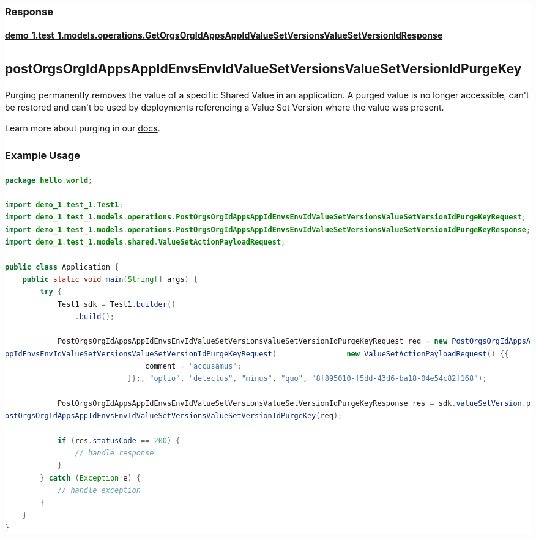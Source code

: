 
### Response

**[demo_1.test_1.models.operations.GetOrgsOrgIdAppsAppIdValueSetVersionsValueSetVersionIdResponse](../../models/operations/GetOrgsOrgIdAppsAppIdValueSetVersionsValueSetVersionIdResponse.md)**


## postOrgsOrgIdAppsAppIdEnvsEnvIdValueSetVersionsValueSetVersionIdPurgeKey

Purging permanently removes the value of a specific Shared Value in an application. A purged value is no longer accessible, can't be restored and can't be used
by deployments referencing a Value Set Version where the value was present.

Learn more about purging in our [docs](https://docs.humanitec.com/reference/concepts/app-config/shared-app-values#purge).


### Example Usage

```java
package hello.world;

import demo_1.test_1.Test1;
import demo_1.test_1.models.operations.PostOrgsOrgIdAppsAppIdEnvsEnvIdValueSetVersionsValueSetVersionIdPurgeKeyRequest;
import demo_1.test_1.models.operations.PostOrgsOrgIdAppsAppIdEnvsEnvIdValueSetVersionsValueSetVersionIdPurgeKeyResponse;
import demo_1.test_1.models.shared.ValueSetActionPayloadRequest;

public class Application {
    public static void main(String[] args) {
        try {
            Test1 sdk = Test1.builder()
                .build();

            PostOrgsOrgIdAppsAppIdEnvsEnvIdValueSetVersionsValueSetVersionIdPurgeKeyRequest req = new PostOrgsOrgIdAppsAppIdEnvsEnvIdValueSetVersionsValueSetVersionIdPurgeKeyRequest(                new ValueSetActionPayloadRequest() {{
                                comment = "accusamus";
                            }};, "optio", "delectus", "minus", "quo", "8f895010-f5dd-43d6-ba18-04e54c82f168");            

            PostOrgsOrgIdAppsAppIdEnvsEnvIdValueSetVersionsValueSetVersionIdPurgeKeyResponse res = sdk.valueSetVersion.postOrgsOrgIdAppsAppIdEnvsEnvIdValueSetVersionsValueSetVersionIdPurgeKey(req);

            if (res.statusCode == 200) {
                // handle response
            }
        } catch (Exception e) {
            // handle exception
        }
    }
}
```
